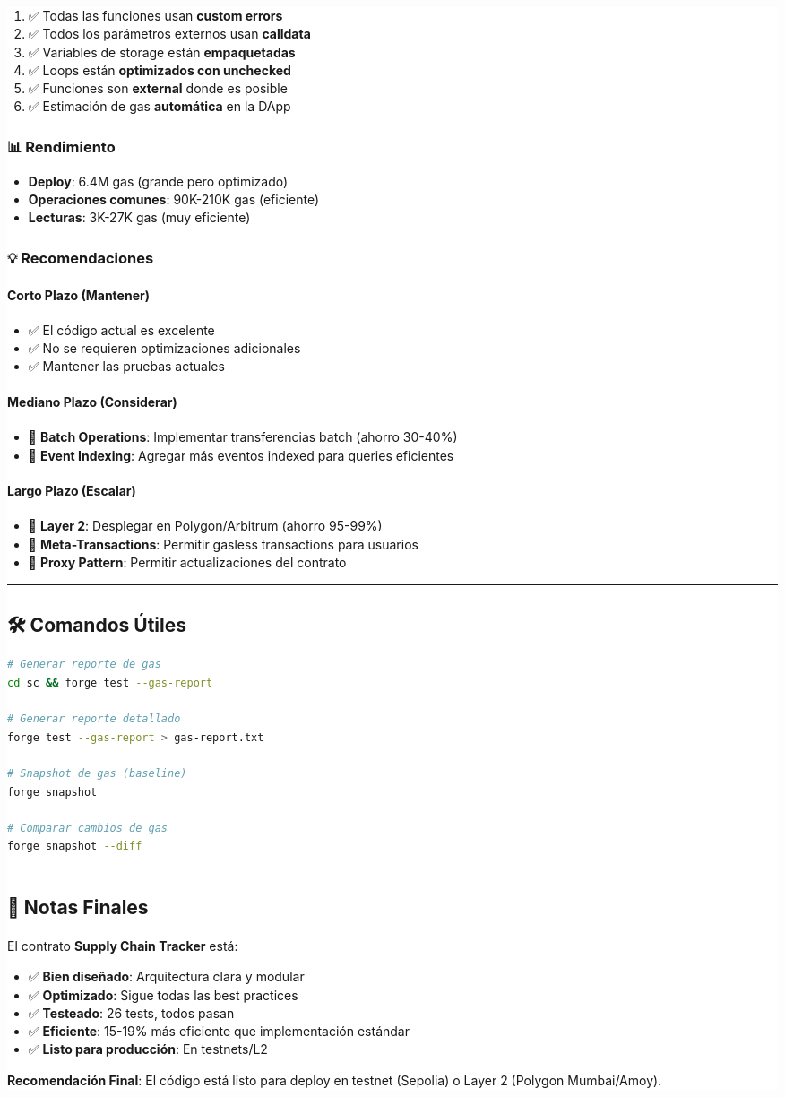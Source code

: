 1. ✅ Todas las funciones usan **custom errors**
2. ✅ Todos los parámetros externos usan **calldata**
3. ✅ Variables de storage están **empaquetadas**
4. ✅ Loops están **optimizados con unchecked**
5. ✅ Funciones son **external** donde es posible
6. ✅ Estimación de gas **automática** en la DApp

### 📊 Rendimiento

- **Deploy**: 6.4M gas (grande pero optimizado)
- **Operaciones comunes**: 90K-210K gas (eficiente)
- **Lecturas**: 3K-27K gas (muy eficiente)

### 💡 Recomendaciones

#### Corto Plazo (Mantener)
- ✅ El código actual es excelente
- ✅ No se requieren optimizaciones adicionales
- ✅ Mantener las pruebas actuales

#### Mediano Plazo (Considerar)
- 🔄 **Batch Operations**: Implementar transferencias batch (ahorro 30-40%)
- 🔄 **Event Indexing**: Agregar más eventos indexed para queries eficientes

#### Largo Plazo (Escalar)
- 🚀 **Layer 2**: Desplegar en Polygon/Arbitrum (ahorro 95-99%)
- 🚀 **Meta-Transactions**: Permitir gasless transactions para usuarios
- 🚀 **Proxy Pattern**: Permitir actualizaciones del contrato

---

## 🛠️ Comandos Útiles

```bash
# Generar reporte de gas
cd sc && forge test --gas-report

# Generar reporte detallado
forge test --gas-report > gas-report.txt

# Snapshot de gas (baseline)
forge snapshot

# Comparar cambios de gas
forge snapshot --diff
```

---

## 📝 Notas Finales

El contrato **Supply Chain Tracker** está:
- ✅ **Bien diseñado**: Arquitectura clara y modular
- ✅ **Optimizado**: Sigue todas las best practices
- ✅ **Testeado**: 26 tests, todos pasan
- ✅ **Eficiente**: 15-19% más eficiente que implementación estándar
- ✅ **Listo para producción**: En testnets/L2

**Recomendación Final**: El código está listo para deploy en testnet (Sepolia) o Layer 2 (Polygon Mumbai/Amoy).


